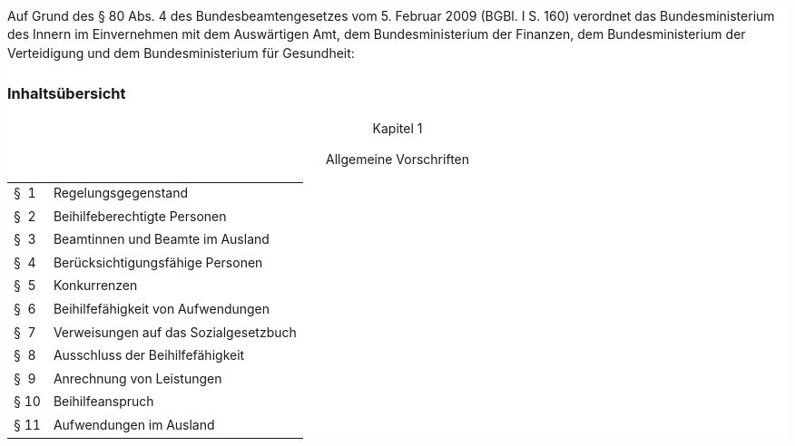 <div>

<div class="jurAbsatz">

Auf Grund des § 80 Abs. 4 des Bundesbeamtengesetzes vom 5. Februar 2009
(BGBl. I S. 160) verordnet das Bundesministerium des Innern im
Einvernehmen mit dem Auswärtigen Amt, dem Bundesministerium der
Finanzen, dem Bundesministerium der Verteidigung und dem
Bundesministerium für Gesundheit:

</div>

</div>

</div>

</div>

<span id="BJNR032600009BJNE000211311.html"></span>

### Inhaltsübersicht  

<div>

<div class="jnhtml">

<div>

<div class="S0" style="text-align:center;">

Kapitel 1

</div>

<div class="S0" style="text-align:center;">

  
Allgemeine Vorschriften  
  

</div>

|      |                                       |
| :--- | :------------------------------------ |
| §  1 | Regelungsgegenstand                   |
| §  2 | Beihilfeberechtigte Personen          |
| §  3 | Beamtinnen und Beamte im Ausland      |
| §  4 | Berücksichtigungsfähige Personen      |
| §  5 | Konkurrenzen                          |
| §  6 | Beihilfefähigkeit von Aufwendungen    |
| §  7 | Verweisungen auf das Sozialgesetzbuch |
| §  8 | Ausschluss der Beihilfefähigkeit      |
| §  9 | Anrechnung von Leistungen             |
| § 10 | Beihilfeanspruch                      |
| § 11 | Aufwendungen im Ausland               |
